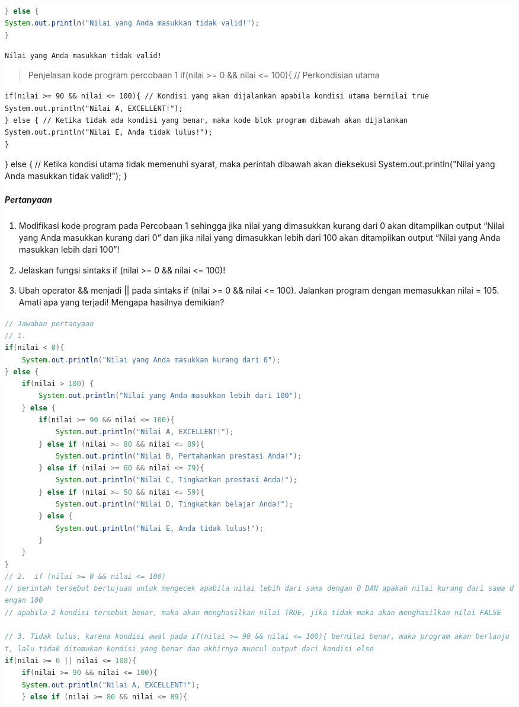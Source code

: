 ```Java
} else {
System.out.println("Nilai yang Anda masukkan tidak valid!");
}
```

    Nilai yang Anda masukkan tidak valid!

> Penjelasan kode program percobaan 1
> if(nilai >= 0 && nilai <= 100){ // Perkondisian utama

    if(nilai >= 90 && nilai <= 100){ // Kondisi yang akan dijalankan apabila kondisi utama bernilai true
    System.out.println("Nilai A, EXCELLENT!");
    } else { // Ketika tidak ada kondisi yang benar, maka kode blok program dibawah akan dijalankan
    System.out.println("Nilai E, Anda tidak lulus!");
    }

} else { // Ketika kondisi utama tidak memenuhi syarat, maka perintah dibawah akan dieksekusi
System.out.println("Nilai yang Anda masukkan tidak valid!");
}

##### Pertanyaan

1. Modifikasi kode program pada Percobaan 1 sehingga jika nilai yang dimasukkan kurang dari 0 akan ditampilkan output “Nilai yang Anda masukkan kurang dari 0” dan jika nilai yang dimasukkan lebih dari 100 akan ditampilkan output “Nilai yang Anda masukkan lebih dari 100”!

2. Jelaskan fungsi sintaks if (nilai >= 0 && nilai <= 100)!

3. Ubah operator && menjadi || pada sintaks if (nilai >= 0 && nilai <= 100). Jalankan program dengan memasukkan nilai = 105. Amati apa yang terjadi! Mengapa hasilnya demikian?

```Java
// Jawaban pertanyaan
// 1.
if(nilai < 0){
    System.out.println("Nilai yang Anda masukkan kurang dari 0");
} else {
    if(nilai > 100) {
        System.out.println("Nilai yang Anda masukkan lebih dari 100");
    } else {
        if(nilai >= 90 && nilai <= 100){
            System.out.println("Nilai A, EXCELLENT!");
        } else if (nilai >= 80 && nilai <= 89){
            System.out.println("Nilai B, Pertahankan prestasi Anda!");
        } else if (nilai >= 60 && nilai <= 79){
            System.out.println("Nilai C, Tingkatkan prestasi Anda!");
        } else if (nilai >= 50 && nilai <= 59){
            System.out.println("Nilai D, Tingkatkan belajar Anda!");
        } else {
            System.out.println("Nilai E, Anda tidak lulus!");
        }
    }
}
// 2.  if (nilai >= 0 && nilai <= 100)
// perintah tersebut bertujuan untuk mengecek apabila nilai lebih dari sama dengan 0 DAN apakah nilai kurang dari sama dengan 100
// apabila 2 kondisi tersebut benar, maka akan menghasilkan nilai TRUE, jika tidak maka akan menghasilkan nilai FALSE

// 3. Tidak lulus, karena kondisi awal pada if(nilai >= 90 && nilai <= 100){ bernilai benar, maka program akan berlanjut, lalu tidak ditemukan kondisi yang benar dan akhirnya muncul output dari kondisi else
if(nilai >= 0 || nilai <= 100){
    if(nilai >= 90 && nilai <= 100){
    System.out.println("Nilai A, EXCELLENT!");
    } else if (nilai >= 80 && nilai <= 89){
```